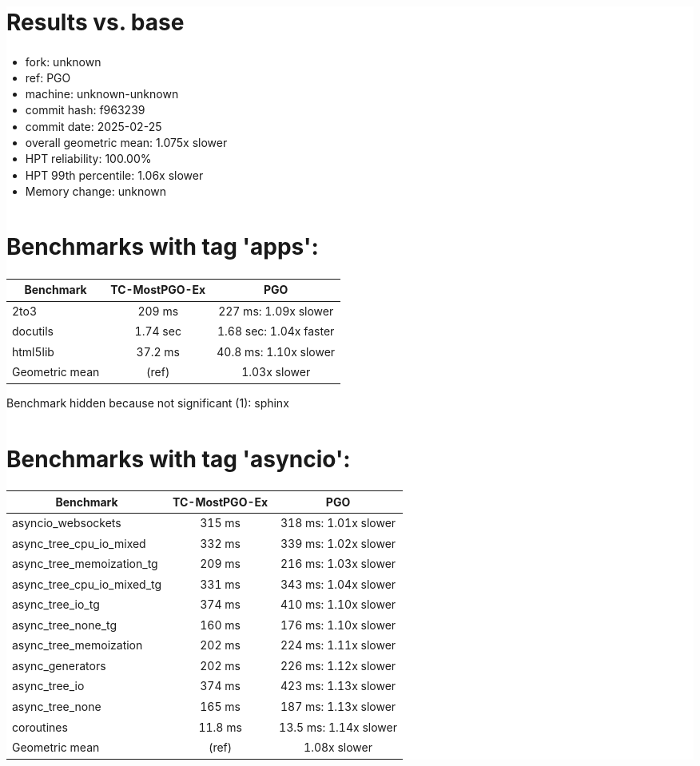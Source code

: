 # Results vs. base

- fork: unknown
- ref: PGO
- machine: unknown-unknown
- commit hash: f963239
- commit date: 2025-02-25
- overall geometric mean: 1.075x slower
- HPT reliability: 100.00%
- HPT 99th percentile: 1.06x slower
- Memory change: unknown

Benchmarks with tag 'apps':
===========================

| Benchmark      | TC-MostPGO-Ex | PGO                    |
|----------------|:-------------:|:----------------------:|
| 2to3           | 209 ms        | 227 ms: 1.09x slower   |
| docutils       | 1.74 sec      | 1.68 sec: 1.04x faster |
| html5lib       | 37.2 ms       | 40.8 ms: 1.10x slower  |
| Geometric mean | (ref)         | 1.03x slower           |

Benchmark hidden because not significant (1): sphinx

Benchmarks with tag 'asyncio':
==============================

| Benchmark                  | TC-MostPGO-Ex | PGO                   |
|----------------------------|:-------------:|:---------------------:|
| asyncio_websockets         | 315 ms        | 318 ms: 1.01x slower  |
| async_tree_cpu_io_mixed    | 332 ms        | 339 ms: 1.02x slower  |
| async_tree_memoization_tg  | 209 ms        | 216 ms: 1.03x slower  |
| async_tree_cpu_io_mixed_tg | 331 ms        | 343 ms: 1.04x slower  |
| async_tree_io_tg           | 374 ms        | 410 ms: 1.10x slower  |
| async_tree_none_tg         | 160 ms        | 176 ms: 1.10x slower  |
| async_tree_memoization     | 202 ms        | 224 ms: 1.11x slower  |
| async_generators           | 202 ms        | 226 ms: 1.12x slower  |
| async_tree_io              | 374 ms        | 423 ms: 1.13x slower  |
| async_tree_none            | 165 ms        | 187 ms: 1.13x slower  |
| coroutines                 | 11.8 ms       | 13.5 ms: 1.14x slower |
| Geometric mean             | (ref)         | 1.08x slower          |
